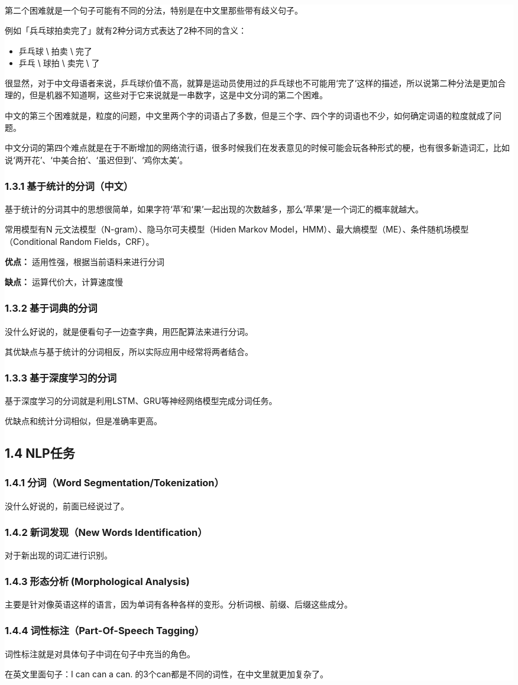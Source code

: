 第二个困难就是一个句子可能有不同的分法，特别是在中文里那些带有歧义句子。

例如「兵乓球拍卖完了」就有2种分词方式表达了2种不同的含义：

- 乒乓球 \ 拍卖 \ 完了
- 乒乓 \ 球拍 \ 卖完 \ 了

很显然，对于中文母语者来说，乒乓球价值不高，就算是运动员使用过的乒乓球也不可能用‘完了’这样的描述，所以说第二种分法是更加合理的，但是机器不知道啊，这些对于它来说就是一串数字，这是中文分词的第二个困难。

中文的第三个困难就是，粒度的问题，中文里两个字的词语占了多数，但是三个字、四个字的词语也不少，如何确定词语的粒度就成了问题。

中文分词的第四个难点就是在于不断增加的网络流行语，很多时候我们在发表意见的时候可能会玩各种形式的梗，也有很多新造词汇，比如说‘两开花’、‘中美合拍’、‘虽迟但到’、‘鸡你太美’。


### 1.3.1 基于统计的分词（中文）

基于统计的分词其中的思想很简单，如果字符‘苹’和‘果’一起出现的次数越多，那么‘苹果’是一个词汇的概率就越大。

常用模型有N 元文法模型（N-gram）、隐马尔可夫模型（Hiden Markov Model，HMM）、最大熵模型（ME）、条件随机场模型（Conditional Random Fields，CRF）。

**优点：** 适用性强，根据当前语料来进行分词

**缺点：** 运算代价大，计算速度慢

### 1.3.2 基于词典的分词

没什么好说的，就是便看句子一边查字典，用匹配算法来进行分词。

其优缺点与基于统计的分词相反，所以实际应用中经常将两者结合。

### 1.3.3 基于深度学习的分词

基于深度学习的分词就是利用LSTM、GRU等神经网络模型完成分词任务。

优缺点和统计分词相似，但是准确率更高。

## 1.4 NLP任务

### 1.4.1 分词（Word Segmentation/Tokenization）

没什么好说的，前面已经说过了。

### 1.4.2 新词发现（New Words Identification）

对于新出现的词汇进行识别。

### 1.4.3 形态分析 (Morphological Analysis)

主要是针对像英语这样的语言，因为单词有各种各样的变形。分析词根、前缀、后缀这些成分。

### 1.4.4 词性标注（Part-Of-Speech Tagging）

词性标注就是对具体句子中词在句子中充当的角色。

在英文里面句子：I can can a can. 的3个can都是不同的词性，在中文里就更加复杂了。
